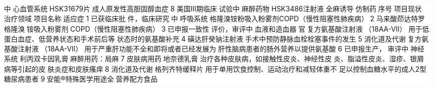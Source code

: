 中
心血管系统
HSK31679片
成人原发性高胆固醇血症
8
美国Ⅲ期临床
试验中
麻醉药物
HSK3486注射液
全麻诱导
仿制药
序号
项目现状
治疗领域
项目名称
适应症
1
已获临床批
件，临床研究
中
呼吸系统
格隆溴铵粉吸入粉雾剂COPD（慢性阻塞性肺疾病）
2
马来酸茚达特罗格隆溴
铵吸入粉雾剂
COPD（慢性阻塞性肺疾病）
3
已申报一致性
评价，审评中
血液和造血器
官
复方氨基酸注射液
（18AA-Ⅶ）
用于低蛋白血症、低营养状态和手术前后等
状态时的氨基酸补充
4
磺达肝癸钠注射液
手术中预防静脉血栓栓塞事件的发生
5
消化道及代谢
复方氨基酸注射液
（18AA-Ⅶ）
用于严重肝功能不全和即将或者已经发展为
肝性脑病患者的肠外营养以提供氨基酸
6
已申报生产，
审评中
神经系统
利丙双卡因乳膏
麻醉用药：局麻
7
皮肤病用药
地奈德乳膏
治疗各种皮肤病，如接触性皮炎、神经性皮
炎、脂溢性皮炎、湿疹、银屑病等引起的皮
肤炎症和皮肤瘙痒
8
消化道及代谢
格列齐特缓释片
用于单用饮食控制、运动治疗和减轻体重不
足以控制血糖水平的成人2型糖尿病患者
9
安能®特殊医学用途全
营养配方食品